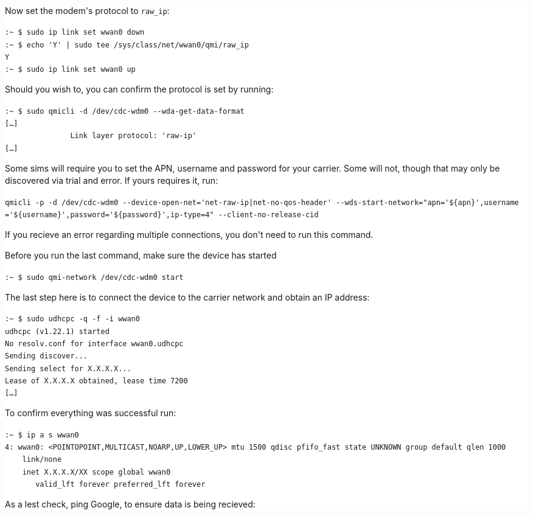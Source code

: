 Now set the modem's protocol to `raw_ip`:

```
:~ $ sudo ip link set wwan0 down
:~ $ echo 'Y' | sudo tee /sys/class/net/wwan0/qmi/raw_ip
Y
:~ $ sudo ip link set wwan0 up
```

Should you wish to, you can confirm the protocol is set by running:

```
:~ $ sudo qmicli -d /dev/cdc-wdm0 --wda-get-data-format
[…]
               Link layer protocol: 'raw-ip'
[…]
```

Some sims will require you to set the APN, username and password for your carrier. Some will not, though that may only be discovered via trial and error. If yours requires it, run:

```
qmicli -p -d /dev/cdc-wdm0 --device-open-net='net-raw-ip|net-no-qos-header' --wds-start-network="apn='${apn}',username='${username}',password='${password}',ip-type=4" --client-no-release-cid
```

If you recieve an error regarding multiple connections, you don't need to run this command.

Before you run the last command, make sure the device has started

```
:~ $ sudo qmi-network /dev/cdc-wdm0 start

```

The last step here is to connect the device to the carrier network and obtain an IP address:

```
:~ $ sudo udhcpc -q -f -i wwan0
udhcpc (v1.22.1) started
No resolv.conf for interface wwan0.udhcpc
Sending discover...
Sending select for X.X.X.X...
Lease of X.X.X.X obtained, lease time 7200
[…]
```

To confirm everything was successful run:

```
:~ $ ip a s wwan0
4: wwan0: <POINTOPOINT,MULTICAST,NOARP,UP,LOWER_UP> mtu 1500 qdisc pfifo_fast state UNKNOWN group default qlen 1000
    link/none 
    inet X.X.X.X/XX scope global wwan0
       valid_lft forever preferred_lft forever
```

As a lest check, ping Google, to ensure data is being recieved:
